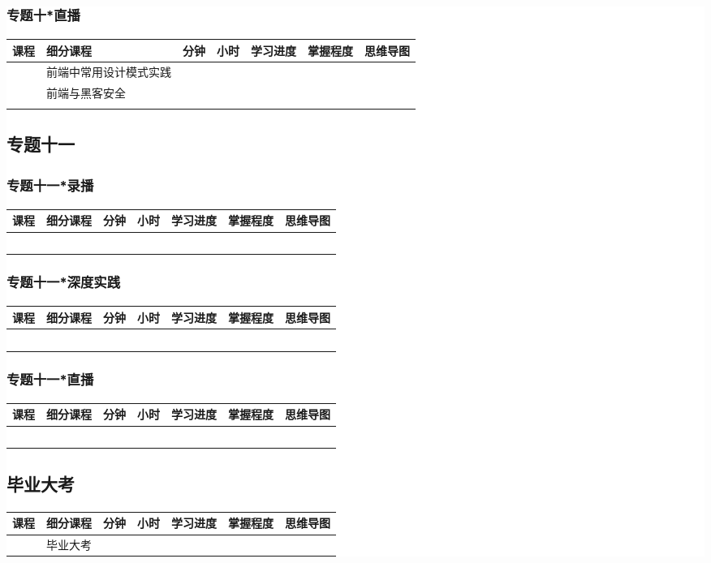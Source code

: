 ### 专题十*直播

| 课程 | 细分课程 | 分钟 | 小时 | 学习进度 | 掌握程度 | 思维导图 |
|:-----|:-----|:-----|:-----|:-----|:-----|:-----|
|  | 前端中常用设计模式实践 |  |  |  |  |  |
|  | 前端与黑客安全 |  |  |  |  |  |
|  |  |  |  |  |  |  |

## 专题十一

### 专题十一*录播

| 课程 | 细分课程 | 分钟 | 小时 | 学习进度 | 掌握程度 | 思维导图 |
|:-----|:-----|:-----|:-----|:-----|:-----|:-----|
|  |  |  |  |  |  |  |
|  |  |  |  |  |  |  |
|  |  |  |  |  |  |  |
|  |  |  |  |  |  |  |
|  |  |  |  |  |  |  |

### 专题十一*深度实践

| 课程 | 细分课程 | 分钟 | 小时 | 学习进度 | 掌握程度 | 思维导图 |
|:-----|:-----|:-----|:-----|:-----|:-----|:-----|
|  |  |  |  |  |  |  |
|  |  |  |  |  |  |  |
|  |  |  |  |  |  |  |
|  |  |  |  |  |  |  |
|  |  |  |  |  |  |  |

### 专题十一*直播

| 课程 | 细分课程 | 分钟 | 小时 | 学习进度 | 掌握程度 | 思维导图 |
|:-----|:-----|:-----|:-----|:-----|:-----|:-----|
|  |  |  |  |  |  |  |
|  |  |  |  |  |  |  |
|  |  |  |  |  |  |  |
|  |  |  |  |  |  |  |
|  |  |  |  |  |  |  |

## 毕业大考

| 课程 | 细分课程 | 分钟 | 小时 | 学习进度 | 掌握程度 | 思维导图 |
|:-----|:-----|:-----|:-----|:-----|:-----|:-----|
|  | 毕业大考 |  |  |  |  |  |